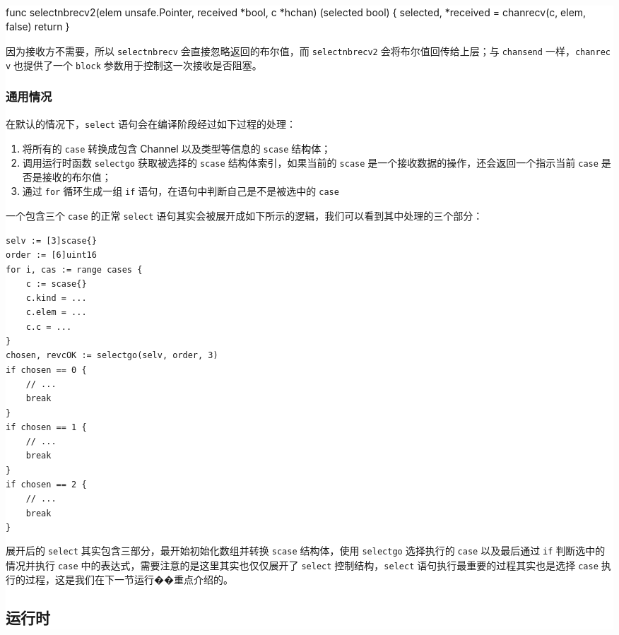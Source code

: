 func selectnbrecv2(elem unsafe.Pointer, received *bool, c *hchan) (selected bool) {
	selected, *received = chanrecv(c, elem, false)
	return
}
</code></pre>

<p>因为接收方不需要，所以 <code>selectnbrecv</code> 会直接忽略返回的布尔值，而 <code>selectnbrecv2</code> 会将布尔值回传给上层；与 <code>chansend</code> 一样，<code>chanrecv</code> 也提供了一个 <code>block</code> 参数用于控制这一次接收是否阻塞。</p>

<h3 id="通用情况">
<a id="通用情况" class="anchor" href="#%E9%80%9A%E7%94%A8%E6%83%85%E5%86%B5" aria-hidden="true"><span class="octicon octicon-link"></span></a>通用情况</h3>

<p>在默认的情况下，<code>select</code> 语句会在编译阶段经过如下过程的处理：</p>

<ol>
  <li>将所有的 <code>case</code> 转换成包含 Channel 以及类型等信息的 <code>scase</code> 结构体；</li>
  <li>调用运行时函数 <code>selectgo</code> 获取被选择的 <code>scase</code> 结构体索引，如果当前的 <code>scase</code> 是一个接收数据的操作，还会返回一个指示当前 <code>case</code> 是否是接收的布尔值；</li>
  <li>通过 <code>for</code> 循环生成一组 <code>if</code> 语句，在语句中判断自己是不是被选中的 <code>case</code>
</li>
</ol>

<p>一个包含三个 <code>case</code> 的正常 <code>select</code> 语句其实会被展开成如下所示的逻辑，我们可以看到其中处理的三个部分：</p>

<pre><code class="language-go">selv := [3]scase{}
order := [6]uint16
for i, cas := range cases {
    c := scase{}
    c.kind = ...
    c.elem = ...
    c.c = ...
}
chosen, revcOK := selectgo(selv, order, 3)
if chosen == 0 {
    // ...
    break
}
if chosen == 1 {
    // ...
    break
}
if chosen == 2 {
    // ...
    break
}
</code></pre>

<p>展开后的 <code>select</code> 其实包含三部分，最开始初始化数组并转换 <code>scase</code> 结构体，使用 <code>selectgo</code> 选择执行的 <code>case</code> 以及最后通过 <code>if</code> 判断选中的情况并执行 <code>case</code> 中的表达式，需要注意的是这里其实也仅仅展开了 <code>select</code> 控制结构，<code>select</code> 语句执行最重要的过程其实也是选择 <code>case</code> 执行的过程，这是我们在下一节运行��重点介绍的。</p>

<h2 id="运行时">
<a id="运行时" class="anchor" href="#%E8%BF%90%E8%A1%8C%E6%97%B6" aria-hidden="true"><span class="octicon octicon-link"></span></a>运行时</h2>
